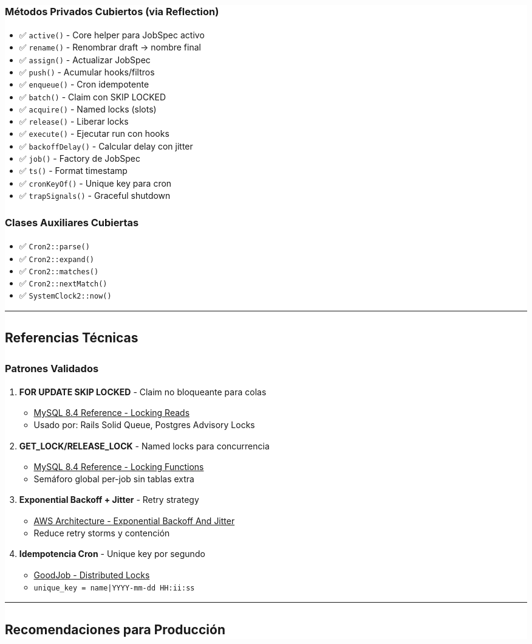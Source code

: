 ### Métodos Privados Cubiertos (via Reflection)
- ✅ `active()` - Core helper para JobSpec activo
- ✅ `rename()` - Renombrar draft → nombre final
- ✅ `assign()` - Actualizar JobSpec
- ✅ `push()` - Acumular hooks/filtros
- ✅ `enqueue()` - Cron idempotente
- ✅ `batch()` - Claim con SKIP LOCKED
- ✅ `acquire()` - Named locks (slots)
- ✅ `release()` - Liberar locks
- ✅ `execute()` - Ejecutar run con hooks
- ✅ `backoffDelay()` - Calcular delay con jitter
- ✅ `job()` - Factory de JobSpec
- ✅ `ts()` - Format timestamp
- ✅ `cronKeyOf()` - Unique key para cron
- ✅ `trapSignals()` - Graceful shutdown

### Clases Auxiliares Cubiertas
- ✅ `Cron2::parse()`
- ✅ `Cron2::expand()`
- ✅ `Cron2::matches()`
- ✅ `Cron2::nextMatch()`
- ✅ `SystemClock2::now()`

---

## Referencias Técnicas

### Patrones Validados

1. **FOR UPDATE SKIP LOCKED** - Claim no bloqueante para colas
   - [MySQL 8.4 Reference - Locking Reads](https://dev.mysql.com/doc/refman/8.4/en/innodb-locking-reads.html)
   - Usado por: Rails Solid Queue, Postgres Advisory Locks

2. **GET_LOCK/RELEASE_LOCK** - Named locks para concurrencia
   - [MySQL 8.4 Reference - Locking Functions](https://dev.mysql.com/doc/refman/9.2/en/locking-functions.html)
   - Semáforo global per-job sin tablas extra

3. **Exponential Backoff + Jitter** - Retry strategy
   - [AWS Architecture - Exponential Backoff And Jitter](https://aws.amazon.com/blogs/architecture/exponential-backoff-and-jitter/)
   - Reduce retry storms y contención

4. **Idempotencia Cron** - Unique key por segundo
   - [GoodJob - Distributed Locks](https://island94.org/2023/01/how-goodjob-s-cron-does-distributed-locks)
   - `unique_key = name|YYYY-mm-dd HH:ii:ss`

---

## Recomendaciones para Producción
